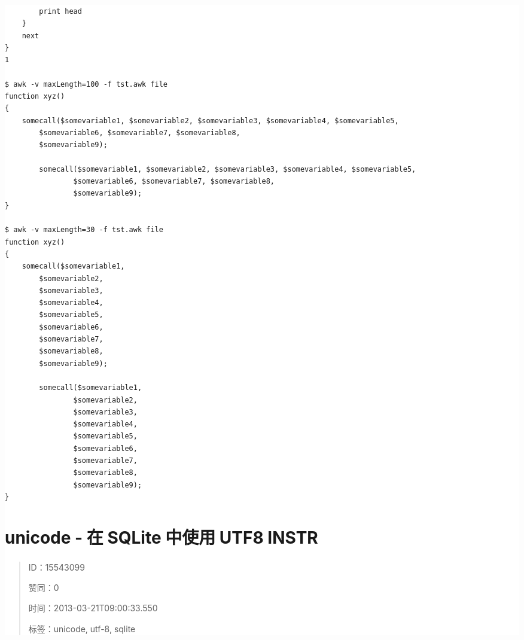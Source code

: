 ```
        print head
    }
    next
}
1

$ awk -v maxLength=100 -f tst.awk file
function xyz()
{
    somecall($somevariable1, $somevariable2, $somevariable3, $somevariable4, $somevariable5,
        $somevariable6, $somevariable7, $somevariable8,
        $somevariable9);

        somecall($somevariable1, $somevariable2, $somevariable3, $somevariable4, $somevariable5,
                $somevariable6, $somevariable7, $somevariable8,
                $somevariable9);
}

$ awk -v maxLength=30 -f tst.awk file
function xyz()
{
    somecall($somevariable1,
        $somevariable2,
        $somevariable3,
        $somevariable4,
        $somevariable5,
        $somevariable6,
        $somevariable7,
        $somevariable8,
        $somevariable9);

        somecall($somevariable1,
                $somevariable2,
                $somevariable3,
                $somevariable4,
                $somevariable5,
                $somevariable6,
                $somevariable7,
                $somevariable8,
                $somevariable9);
} 
```

# unicode - 在 SQLite 中使用 UTF8 INSTR

> ID：15543099
> 
> 赞同：0
> 
> 时间：2013-03-21T09:00:33.550
> 
> 标签：unicode, utf-8, sqlite
